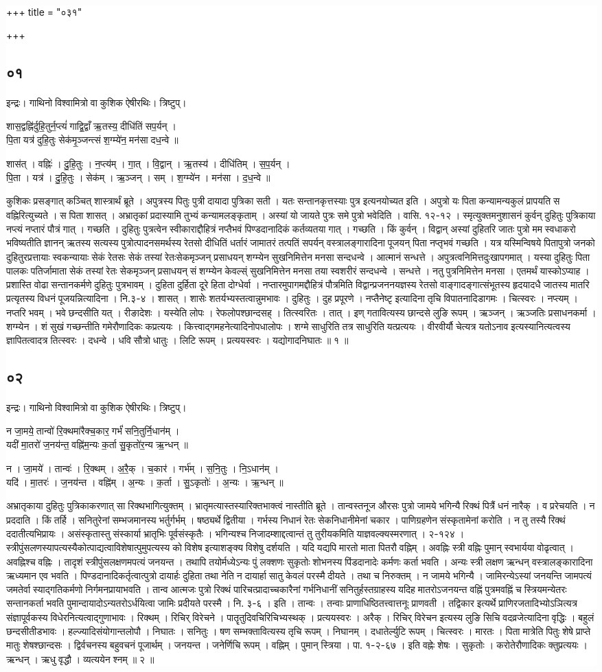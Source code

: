 +++
title = "०३१"

+++


## ०१
इन्द्रः। गाथिनो विश्वामित्रो वा कुशिक ऐषीरथिः। त्रिष्टुप्।

शास॒द्वह्नि॑र्दुहि॒तुर्न॒प्त्यं॑ गाद्वि॒द्वाँ ऋ॒तस्य॒ दीधि॑तिं सप॒र्यन् ।  
पि॒ता यत्र॑ दुहि॒तुः सेक॑मृ॒ञ्जन्त्सं श॒ग्म्ये॑न॒ मन॑सा दध॒न्वे ॥

शास॑त् । वह्निः॑ । दु॒हि॒तुः । न॒प्त्य॑म् । गा॒त् । वि॒द्वान् । ऋ॒तस्य॑ । दीधि॑तिम् । स॒प॒र्यन् ।  
पि॒ता । यत्र॑ । दु॒हि॒तुः । सेक॑म् । ऋ॒ञ्जन् । सम् । श॒ग्म्ये॑न । मन॑सा । द॒ध॒न्वे ॥

कुशिकः प्रसङ्गात् कञ्चित् शास्त्रार्थं ब्रूते । अपुत्रस्य पितुः पुत्री दायादा पुत्रिका सती । यतः सन्तानकृत्तस्याः पुत्र इत्यनयोच्यत इति । अपुत्रो यः पिता कन्यामन्यकुलं प्रापयति स वह्निरित्युच्यते । स पिता शासत् । अभ्रातृकां प्रदास्यामि तुभ्यं कन्यामलङ्कृताम् । अस्यां यो जायते पुत्रः समे पुत्रो भवेदिति । वासि. १२-१२ । स्मृत्युक्तमनुशासनं कुर्वन् दुहितुः पुत्रिकाया नप्त्यं नप्तारं पौत्रं गात् । गच्छति । दुहितुः पुत्रत्वेन स्वीकाराद्दौहित्रं नप्तैभवं पिण्डदानादिकं कर्तव्यतया गात् । गच्छति । किं कुर्वन् । विद्वान् अस्यां दुहितरि जातः पुत्रो मम स्वधाकरो भविष्यतीति ज्ञानन् ऋतस्य सत्यस्य पुत्रोत्पादनसमर्थस्य रेतसो दीधितिं धर्तारं जामातरं तत्पतिं सपर्यन् वस्त्रालङ्गारादिना पूजयन् पिता नप्तृभवं गच्छति । यत्र यस्मिन्विषये पितापुत्रो जनको दुहितुरप्रत्तायाः स्वकन्यायाः सेकं रेतसः सेकं तस्यां रेतःसेकमृञ्जन् प्रसाधयन् शग्म्येन सुखनिमित्तेन मनसा सन्दधन्वे । आत्मानं सन्धत्ते । अपुत्रत्वनिमित्तदुःखापगमात् । यस्या दुहितुः पिता पालकः पतिर्जामाता सेकं तस्यां रेतः सेकमृञ्जन् प्रसाधयन् सं शग्म्येन केवल्स्ं सुखनिमित्तेन मनसा तया स्वशरीरं सन्दधन्वे । सन्धत्ते । नतु पुत्रनिमित्तेन मनसा । एतमर्थं यास्कोऽप्याह । प्रशास्ति वोढा सन्तानकर्मणे दुहितुः पुत्रभावम् । दुहिता दुर्हिता दूरे हिता दोग्धेर्वा । नप्तारमुपागमद्दौहित्रं पौत्रमिति विद्वान्प्रजननयज्ञस्य रेतसो वाङ्गादङ्गात्संभूतस्य हृदयादधै जातस्य मातरि प्रत्यृतस्य विधनं पूजयन्नित्यादिना । नि.३-४ । शासत् । शासेः शतर्यभ्यस्तत्वान्नुमभावः । दुहितुः । दुह प्रपूरणे । नप्तैनेष्टृ इत्यादिना तृचि विपातनादिडागमः । चित्स्वरः । नप्त्यम् । नप्तरि भवम् । भवे छन्दसीति यत् । रीङादेशः । यस्येति लोपः । रेफलोपश्छान्दसह् । तित्स्वरितः । तात् । इण् गतावित्यस्य छान्दसे लुङि रूपम् । ऋञ्जन् । ऋञ्जतिः प्रसाधनकर्मा । शग्म्येन । शं सुखं गच्छन्तीति गमेरौणादिकः कप्रत्ययः । कित्त्वाद्गमहनेत्यादिनोपधालोपः । शग्मे साधुरिति तत्र साधुरिति यत्प्रत्ययः । वीरवीर्यौ चेत्यत्र यतोऽनाव इत्यस्यानित्यत्वस्य ज्ञापितत्वादत्र तित्स्वरः । दधन्वे । धवि सौत्रो धातुः । लिटि रूपम् । प्रत्ययस्वरः । यद्योगादनिघातः ॥ १ ॥

## ०२
इन्द्रः। गाथिनो विश्वामित्रो वा कुशिक ऐषीरथिः। त्रिष्टुप्।

न जा॒मये॒ तान्वो॑ रि॒क्थमा॑रैक्च॒कार॒ गर्भं॑ सनि॒तुर्नि॒धान॑म् ।  
यदी॑ मा॒तरो॑ ज॒नय॑न्त॒ वह्नि॑म॒न्यः क॒र्ता सु॒कृतो॑र॒न्य ऋ॒न्धन् ॥

न । जा॒मये॑ । तान्वः॑ । रि॒क्थम् । अ॒रै॒क् । च॒कार॑ । गर्भ॑म् । स॒नि॒तुः । नि॒ऽधान॑म् ।  
यदि॑ । मा॒तरः॑ । ज॒नय॑न्त । वह्नि॑म् । अ॒न्यः । क॒र्ता । सु॒ऽकृतोः॑ । अ॒न्यः । ऋ॒न्धन् ॥

अभ्रातृकाया दुहितुः पुत्रिकाकरणात् सा रिक्थभागित्युक्तम् । भ्रातृमत्यास्तस्यारिक्तभाक्त्वं नास्तीति ब्रूते । तान्वस्तनूज औरसः पुत्रो जामये भगिन्यै रिक्थं पित्रैं धनं नारैक् । व प्ररेचयति । न प्रददाति । किं तर्हि । सनितुरेनां सम्भजमानस्य भर्तुर्गर्भम् । षष्ठ्यर्थे द्वितीया । गर्भस्य निधानं रेतः सेकनिधानीमेनां चकार । पाणिग्रहणेन संस्कृतामेनां करोति । न तु तस्यै रिक्थं ददातीत्यभिप्रायः । असंस्कृतास्तु संस्कार्या भ्रातृभिः पूर्वसंस्कृतैः । भगिन्यश्च निजादम्शाद्दत्वान्तं तु तुरीयकमिति याज्ञवल्क्यस्मरणात् । २-१२४ । स्त्रीपुंसलणस्यापत्यस्यैकोत्पाद्यत्वाविशेषात्पुमुपत्यस्य को विशेष इत्याशङ्क्य विशेषु दर्शयति । यदि यद्यपि मारतो माता पितरौ वह्निम् । अवह्निः स्त्री वह्निः पुमान् स्वभार्यया वोढृत्वात् । अवह्निश्च वह्निः । तादृशं स्त्रीपुंसलक्षणमपत्यं जनयन्त । तथापि तयोर्मध्येऽन्यः पुं लक्शणः सुकृतोः शोभनस्य पिंडदानादेः कर्मणः कर्ता भवति । अन्यः स्त्री लक्षण ऋन्धन् वस्त्रालङ्कारादिना ऋध्यमान एव भवति । पिण्डदानादिकर्तृत्वात्पुत्रो दायार्हः दुहिता तथा नेति न दायार्हा सातु केवलं परस्मै दीयते । तथा च निरुक्तम् । न जामये भगिन्यै । जामिरन्येऽस्यां जनयन्ति जामपत्यं जमतेर्वा स्याद्गतिकर्मणो निर्गमनप्रायाभवति । तान्व आत्मजः पुत्रो रिक्थं पारिचत्प्रादाच्चकारैनां गर्भनिधानीं सनितुर्हस्तग्राहस्य यदिह मातरोऽजनयन्त वह्निं पुत्रमवह्निं च स्त्रियमन्येतरः सन्तानकर्ता भवति पुमान्दायादोऽन्यतरोऽर्धयित्वा जामिः प्रदीयते परस्मै । नि. ३-६ । इति । तान्वः । तन्वाः प्राणाधिष्ठितत्त्वात्तनूः प्राणवती । तद्विकार इत्यर्थे प्राणिरजतादिभ्योऽञित्यत्र संज्ञापूर्वकस्य विधेरनित्यत्वाद्गुणाभावः । रिक्थम् । रिचिर् विरेचने । पातॄतुदिवचिरिचिभ्यस्थक् । प्रत्ययस्वरः । अरैक् । रिचिर् विरेचन इत्यस्य लुङि सिचि वदव्रजेत्यादिना वृद्धिः । बहुलं छन्दसीतीडभावः । हल्ज्यादिसंयोगान्तलोपौ । निघातः । सनितुः । षण सम्भक्तावित्यस्य तृचि रूपम् । निघानम् । दधातेर्ल्युटि रूपम् । चित्स्वरः । मारतः । पिता मात्रेति पितुः शेषे प्राप्ते मातुः शेषश्छान्दसः । द्विर्वचनस्य बहुवचनं पूजार्थम् । जनयन्त । जनेर्णिचि रूपम् । वह्निम् । पुमान् स्त्रिया । पा. १-२-६७ । इति वह्नेः शेषः । सुकृतोः । करोतेरौणादिकः क्तुप्रत्ययः । ऋन्धन् । ऋधु वृद्धौ । व्यत्ययेन श्नम् ॥ २ ॥